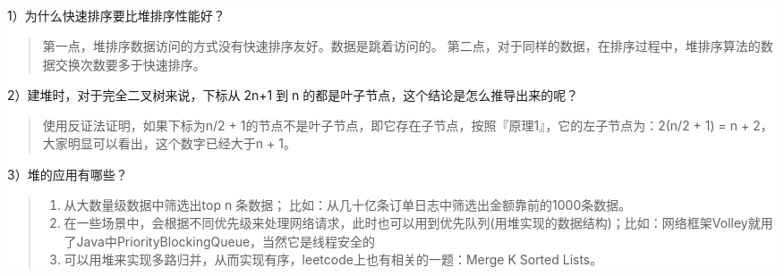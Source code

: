 1）为什么快速排序要比堆排序性能好？

> 第一点，堆排序数据访问的方式没有快速排序友好。数据是跳着访问的。
> 第二点，对于同样的数据，在排序过程中，堆排序算法的数据交换次数要多于快速排序。

2）建堆时，对于完全二叉树来说，下标从 2n​+1 到 n 的都是叶子节点，这个结论是怎么推导出来的呢？

> 使用反证法证明，如果下标为n/2 + 1的节点不是叶子节点，即它存在子节点，按照『原理1』，它的左子节点为：2(n/2 + 1) = n + 2，大家明显可以看出，这个数字已经大于n + 1。

3）堆的应用有哪些？

> 1. 从大数量级数据中筛选出top n 条数据； 比如：从几十亿条订单日志中筛选出金额靠前的1000条数据。
> 2. 在一些场景中，会根据不同优先级来处理网络请求，此时也可以用到优先队列(用堆实现的数据结构)；比如：网络框架Volley就用了Java中PriorityBlockingQueue，当然它是线程安全的
> 3. 可以用堆来实现多路归并，从而实现有序，leetcode上也有相关的一题：Merge K Sorted Lists。













